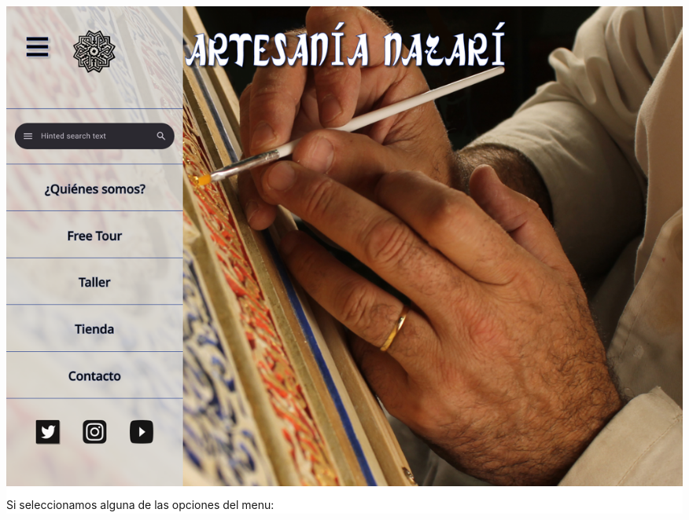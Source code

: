 <img align="center" src="img/Boceto 1.1.png" alt="Imagen de página incial con menu"/>

Si seleccionamos alguna de las opciones del menu: